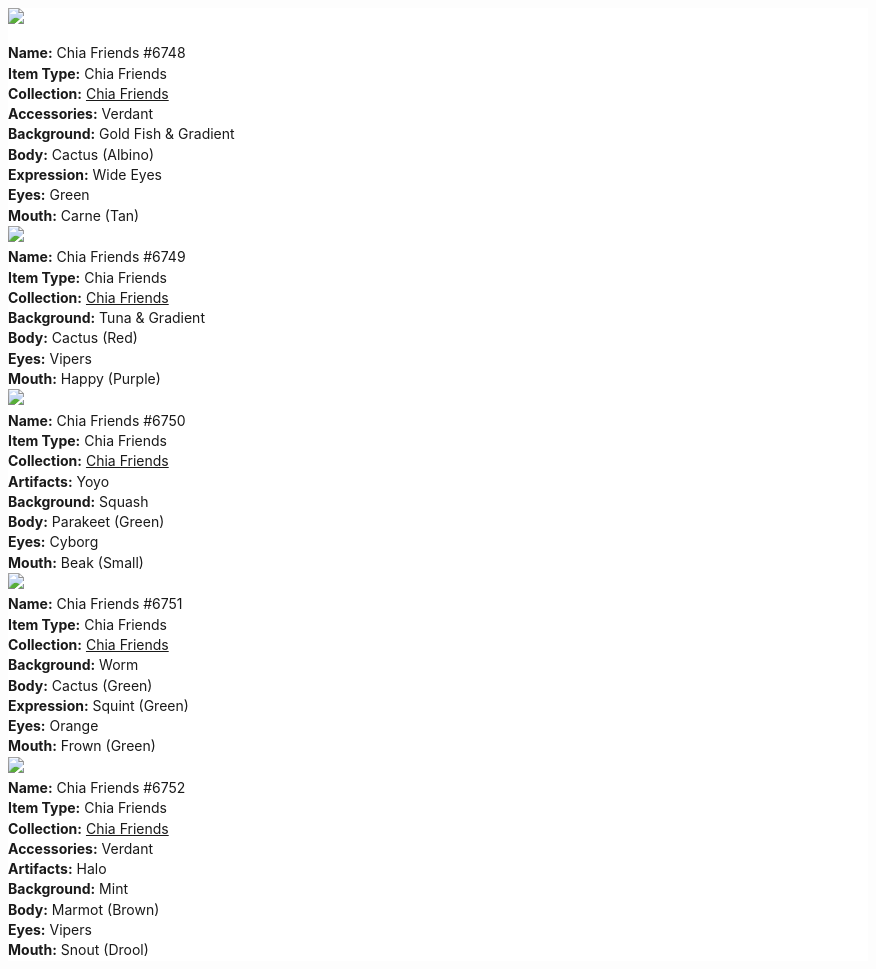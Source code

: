<img loading="lazy" src="https://bafybeigzcazxeu7epmm4vtkuadrvysv74lbzzbl2evphtae6k57yhgynp4.ipfs.nftstorage.link/6748.png"><br/>
<div><strong>Name:</strong> Chia Friends #6748</div>
<div><strong>Item Type:</strong> Chia Friends</div>
<div><strong>Collection:</strong> <a href="https://www.spacescan.io/xch/nft/collection/col1z0ef7w5n4vq9qkue67y8jnwumd9799sm50t8fyle73c70ly4z0ws0p2rhl">Chia Friends</a></div>
<div><strong>Accessories:</strong> Verdant</div>
<div><strong>Background:</strong> Gold Fish & Gradient</div>
<div><strong>Body:</strong> Cactus (Albino)</div>
<div><strong>Expression:</strong> Wide Eyes</div>
<div><strong>Eyes:</strong> Green</div>
<div><strong>Mouth:</strong> Carne (Tan)</div>
</div>
<div class="item_thumbnail">
<img loading="lazy" src="https://bafybeigzcazxeu7epmm4vtkuadrvysv74lbzzbl2evphtae6k57yhgynp4.ipfs.nftstorage.link/6749.png"><br/>
<div><strong>Name:</strong> Chia Friends #6749</div>
<div><strong>Item Type:</strong> Chia Friends</div>
<div><strong>Collection:</strong> <a href="https://www.spacescan.io/xch/nft/collection/col1z0ef7w5n4vq9qkue67y8jnwumd9799sm50t8fyle73c70ly4z0ws0p2rhl">Chia Friends</a></div>
<div><strong>Background:</strong> Tuna & Gradient</div>
<div><strong>Body:</strong> Cactus (Red)</div>
<div><strong>Eyes:</strong> Vipers</div>
<div><strong>Mouth:</strong> Happy (Purple)</div>
</div>
<div class="item_thumbnail">
<img loading="lazy" src="https://bafybeigzcazxeu7epmm4vtkuadrvysv74lbzzbl2evphtae6k57yhgynp4.ipfs.nftstorage.link/6750.png"><br/>
<div><strong>Name:</strong> Chia Friends #6750</div>
<div><strong>Item Type:</strong> Chia Friends</div>
<div><strong>Collection:</strong> <a href="https://www.spacescan.io/xch/nft/collection/col1z0ef7w5n4vq9qkue67y8jnwumd9799sm50t8fyle73c70ly4z0ws0p2rhl">Chia Friends</a></div>
<div><strong>Artifacts:</strong> Yoyo</div>
<div><strong>Background:</strong> Squash</div>
<div><strong>Body:</strong> Parakeet (Green)</div>
<div><strong>Eyes:</strong> Cyborg</div>
<div><strong>Mouth:</strong> Beak (Small)</div>
</div>
<div class="item_thumbnail">
<img loading="lazy" src="https://bafybeigzcazxeu7epmm4vtkuadrvysv74lbzzbl2evphtae6k57yhgynp4.ipfs.nftstorage.link/6751.png"><br/>
<div><strong>Name:</strong> Chia Friends #6751</div>
<div><strong>Item Type:</strong> Chia Friends</div>
<div><strong>Collection:</strong> <a href="https://www.spacescan.io/xch/nft/collection/col1z0ef7w5n4vq9qkue67y8jnwumd9799sm50t8fyle73c70ly4z0ws0p2rhl">Chia Friends</a></div>
<div><strong>Background:</strong> Worm</div>
<div><strong>Body:</strong> Cactus (Green)</div>
<div><strong>Expression:</strong> Squint (Green)</div>
<div><strong>Eyes:</strong> Orange</div>
<div><strong>Mouth:</strong> Frown (Green)</div>
</div>
<div class="item_thumbnail">
<img loading="lazy" src="https://bafybeigzcazxeu7epmm4vtkuadrvysv74lbzzbl2evphtae6k57yhgynp4.ipfs.nftstorage.link/6752.png"><br/>
<div><strong>Name:</strong> Chia Friends #6752</div>
<div><strong>Item Type:</strong> Chia Friends</div>
<div><strong>Collection:</strong> <a href="https://www.spacescan.io/xch/nft/collection/col1z0ef7w5n4vq9qkue67y8jnwumd9799sm50t8fyle73c70ly4z0ws0p2rhl">Chia Friends</a></div>
<div><strong>Accessories:</strong> Verdant</div>
<div><strong>Artifacts:</strong> Halo</div>
<div><strong>Background:</strong> Mint</div>
<div><strong>Body:</strong> Marmot (Brown)</div>
<div><strong>Eyes:</strong> Vipers</div>
<div><strong>Mouth:</strong> Snout (Drool)</div>
</div>
<div class="item_thumbnail">